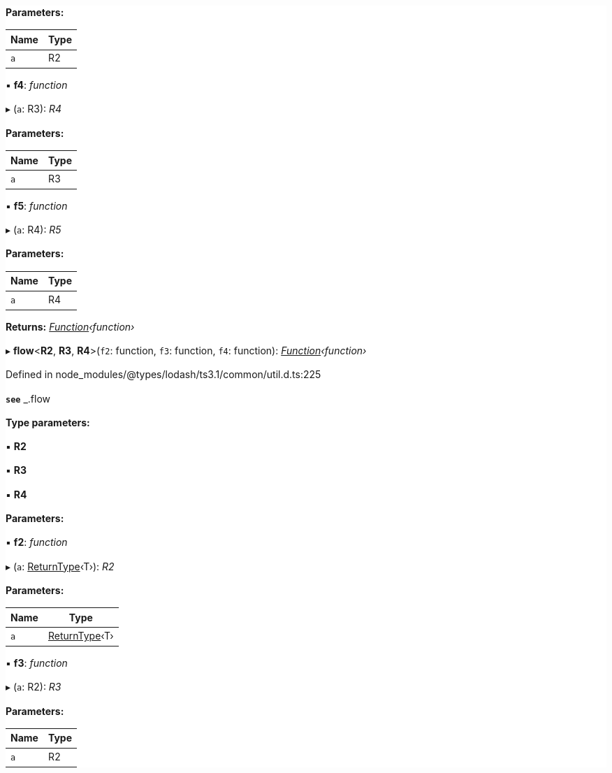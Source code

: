 **Parameters:**

Name | Type |
------ | ------ |
`a` | R2 |

▪ **f4**: *function*

▸ (`a`: R3): *R4*

**Parameters:**

Name | Type |
------ | ------ |
`a` | R3 |

▪ **f5**: *function*

▸ (`a`: R4): *R5*

**Parameters:**

Name | Type |
------ | ------ |
`a` | R4 |

**Returns:** *[Function](____index_.function.md)‹function›*

▸ **flow**<**R2**, **R3**, **R4**>(`f2`: function, `f3`: function, `f4`: function): *[Function](____index_.function.md)‹function›*

Defined in node_modules/@types/lodash/ts3.1/common/util.d.ts:225

**`see`** _.flow

**Type parameters:**

▪ **R2**

▪ **R3**

▪ **R4**

**Parameters:**

▪ **f2**: *function*

▸ (`a`: [ReturnType](../globals.md#returntype)‹T›): *R2*

**Parameters:**

Name | Type |
------ | ------ |
`a` | [ReturnType](../globals.md#returntype)‹T› |

▪ **f3**: *function*

▸ (`a`: R2): *R3*

**Parameters:**

Name | Type |
------ | ------ |
`a` | R2 |
